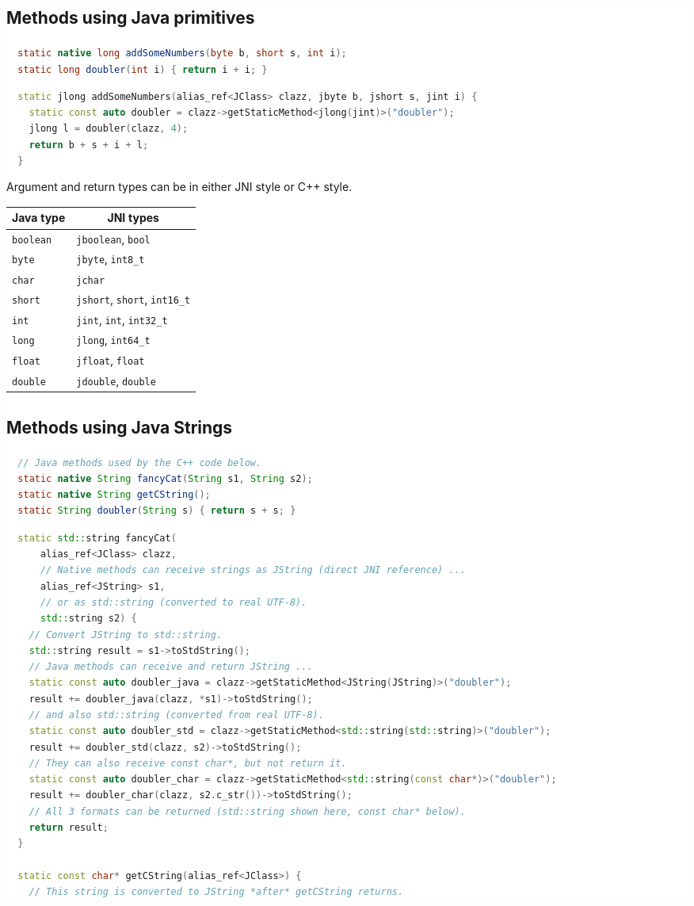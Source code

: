
## Methods using Java primitives
```java
  static native long addSomeNumbers(byte b, short s, int i);
  static long doubler(int i) { return i + i; }
```
```cpp
  static jlong addSomeNumbers(alias_ref<JClass> clazz, jbyte b, jshort s, jint i) {
    static const auto doubler = clazz->getStaticMethod<jlong(jint)>("doubler");
    jlong l = doubler(clazz, 4);
    return b + s + i + l;
  }

```
  Argument and return types can be in either JNI style or C++ style.

  | Java type | JNI types |
  | --- | --- |
  | `boolean` | `jboolean`, `bool` |
  | `byte` | `jbyte`, `int8_t` |
  | `char` | `jchar` |
  | `short` | `jshort`, `short`, `int16_t` |
  | `int` | `jint`, `int`, `int32_t` |
  | `long` | `jlong`, `int64_t` |
  | `float` | `jfloat`, `float` |
  | `double` | `jdouble`, `double` |


## Methods using Java Strings
```java
  // Java methods used by the C++ code below.
  static native String fancyCat(String s1, String s2);
  static native String getCString();
  static String doubler(String s) { return s + s; }
```
```cpp
  static std::string fancyCat(
      alias_ref<JClass> clazz,
      // Native methods can receive strings as JString (direct JNI reference) ...
      alias_ref<JString> s1,
      // or as std::string (converted to real UTF-8).
      std::string s2) {
    // Convert JString to std::string.
    std::string result = s1->toStdString();
    // Java methods can receive and return JString ...
    static const auto doubler_java = clazz->getStaticMethod<JString(JString)>("doubler");
    result += doubler_java(clazz, *s1)->toStdString();
    // and also std::string (converted from real UTF-8).
    static const auto doubler_std = clazz->getStaticMethod<std::string(std::string)>("doubler");
    result += doubler_std(clazz, s2)->toStdString();
    // They can also receive const char*, but not return it.
    static const auto doubler_char = clazz->getStaticMethod<std::string(const char*)>("doubler");
    result += doubler_char(clazz, s2.c_str())->toStdString();
    // All 3 formats can be returned (std::string shown here, const char* below).
    return result;
  }

  static const char* getCString(alias_ref<JClass>) {
    // This string is converted to JString *after* getCString returns.
```